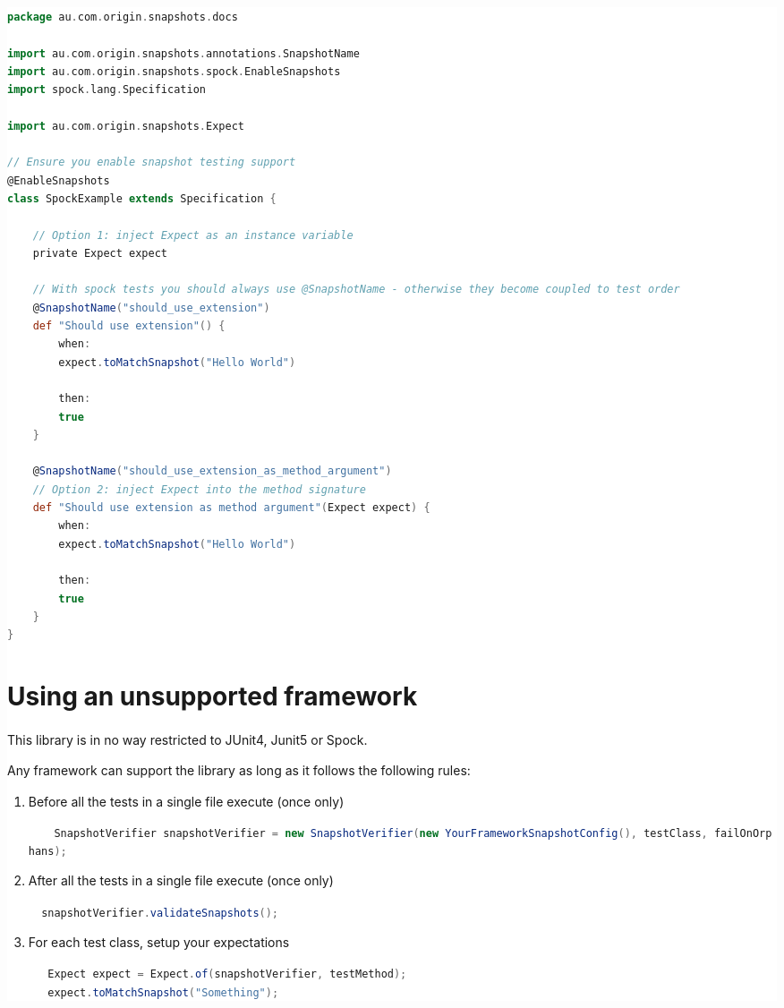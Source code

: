 ```groovy
package au.com.origin.snapshots.docs

import au.com.origin.snapshots.annotations.SnapshotName
import au.com.origin.snapshots.spock.EnableSnapshots
import spock.lang.Specification

import au.com.origin.snapshots.Expect

// Ensure you enable snapshot testing support
@EnableSnapshots
class SpockExample extends Specification {

    // Option 1: inject Expect as an instance variable
    private Expect expect

    // With spock tests you should always use @SnapshotName - otherwise they become coupled to test order
    @SnapshotName("should_use_extension")
    def "Should use extension"() {
        when:
        expect.toMatchSnapshot("Hello World")

        then:
        true
    }

    @SnapshotName("should_use_extension_as_method_argument")
    // Option 2: inject Expect into the method signature
    def "Should use extension as method argument"(Expect expect) {
        when:
        expect.toMatchSnapshot("Hello World")

        then:
        true
    }
}
```

# Using an unsupported framework

This library is in no way restricted to JUnit4, Junit5 or Spock.

Any framework can support the library as long as it follows the following rules:

1. Before all the tests in a single file execute (once only)
    ```java
        SnapshotVerifier snapshotVerifier = new SnapshotVerifier(new YourFrameworkSnapshotConfig(), testClass, failOnOrphans);
    ```
1. After all the tests in a single file execute (once only)
    ```java
      snapshotVerifier.validateSnapshots();
    ```
1. For each test class, setup your expectations
    ```java
       Expect expect = Expect.of(snapshotVerifier, testMethod);
       expect.toMatchSnapshot("Something");
    ```
   